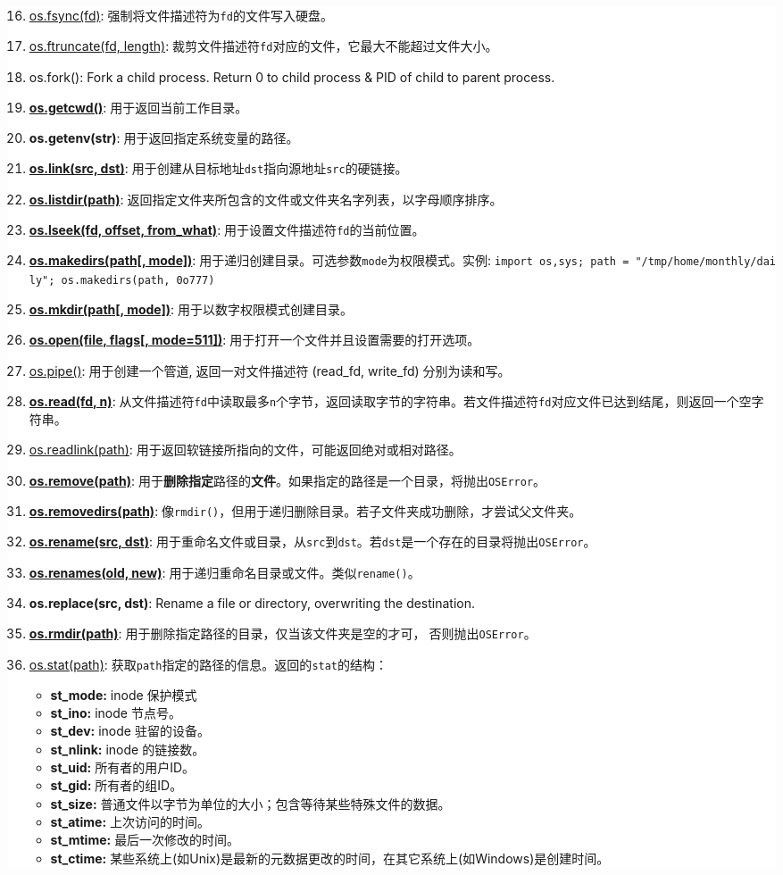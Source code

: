16. [os.fsync(fd)](https://www.runoob.com/python3/python3-os-fsync.html): 强制将文件描述符为`fd`的文件写入硬盘。

17. [os.ftruncate(fd, length)](https://www.runoob.com/python3/python3-os-ftruncate.html): 裁剪文件描述符`fd`对应的文件，它最大不能超过文件大小。

18. os.fork(): Fork a child process. Return 0 to child process & PID of child to parent process.

19. **[os.getcwd()](https://www.runoob.com/python3/python3-os-getcwd.html)**: 用于返回当前工作目录。

20. **os.getenv(str)**: 用于返回指定系统变量的路径。

21. **[os.link(src, dst)](https://www.runoob.com/python3/python3-os-link.html)**: 用于创建从目标地址`dst`指向源地址`src`的硬链接。

22. **[os.listdir(path)](https://www.runoob.com/python3/python3-os-listdir.html)**: 返回指定文件夹所包含的文件或文件夹名字列表，以字母顺序排序。

23. **[os.lseek(fd, offset, from_what)](https://www.runoob.com/python3/python3-os-lseek.html)**: 用于设置文件描述符`fd`的当前位置。

24. **[os.makedirs(path[, mode])](https://www.runoob.com/python3/python3-os-makedirs.html)**: 用于递归创建目录。可选参数`mode`为权限模式。实例: `import os,sys; path = "/tmp/home/monthly/daily"; os.makedirs(path, 0o777)`

25. **[os.mkdir(path[, mode])](https://www.runoob.com/python3/python3-os-mkdir.html)**: 用于以数字权限模式创建目录。

26. **[os.open(file, flags[, mode=511])](https://www.runoob.com/python3/python3-os-open.html)**: 用于打开一个文件并且设置需要的打开选项。

27. [os.pipe()](https://www.runoob.com/python3/python3-os-pipe.html): 用于创建一个管道, 返回一对文件描述符 (read_fd, write_fd) 分别为读和写。

28. **[os.read(fd, n)](https://www.runoob.com/python3/python3-os-read.html)**: 从文件描述符`fd`中读取最多`n`个字节，返回读取字节的字符串。若文件描述符`fd`对应文件已达到结尾，则返回一个空字符串。

29. [os.readlink(path)](https://www.runoob.com/python3/python3-os-readlink.html): 用于返回软链接所指向的文件，可能返回绝对或相对路径。

30. **[os.remove(path)](https://www.runoob.com/python3/python3-os-remove.html)**: 用于**删除指定**路径的**文件**。如果指定的路径是一个目录，将抛出`OSError`。

31. **[os.removedirs(path)](https://www.runoob.com/python3/python3-os-removedirs.html)**: 像`rmdir()`，但用于递归删除目录。若子文件夹成功删除，才尝试父文件夹。

32. **[os.rename(src, dst)](https://www.runoob.com/python3/python3-os-rename.html)**: 用于重命名文件或目录，从`src`到`dst`。若`dst`是一个存在的目录将抛出`OSError`。

33. **[os.renames(old, new)](https://www.runoob.com/python3/python3-os-renames.html)**: 用于递归重命名目录或文件。类似`rename()`。

34. **os.replace(src, dst)**: Rename a file or directory, overwriting the destination.

35. **[os.rmdir(path)](https://www.runoob.com/python3/python3-os-rmdir.html)**: 用于删除指定路径的目录，仅当该文件夹是空的才可， 否则抛出`OSError`。

36. [os.stat(path)](https://www.runoob.com/python3/python3-os-stat.html): 获取`path`指定的路径的信息。返回的`stat`的结构：

    - **st_mode:** inode 保护模式
    - **st_ino:** inode 节点号。
    - **st_dev:** inode 驻留的设备。
    - **st_nlink:** inode 的链接数。
    - **st_uid:** 所有者的用户ID。
    - **st_gid:** 所有者的组ID。
    - **st_size:** 普通文件以字节为单位的大小；包含等待某些特殊文件的数据。
    - **st_atime:** 上次访问的时间。
    - **st_mtime:** 最后一次修改的时间。
    - **st_ctime:** 某些系统上(如Unix)是最新的元数据更改的时间，在其它系统上(如Windows)是创建时间。
